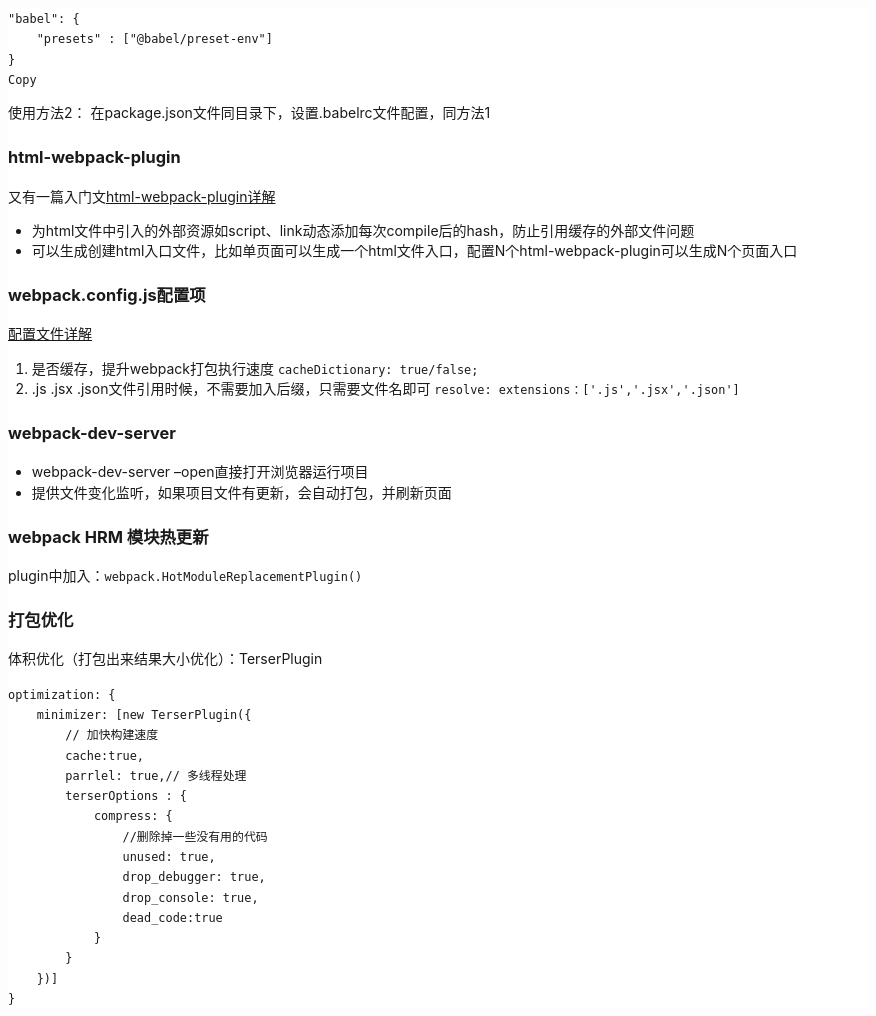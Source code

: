 ```
"babel": {
	"presets" : ["@babel/preset-env"]
}
Copy
```

使用方法2：
在package.json文件同目录下，设置.babelrc文件配置，同方法1

### html-webpack-plugin

又有一篇入门文[html-webpack-plugin详解](https://www.cnblogs.com/wonyun/p/6030090.html)

- 为html文件中引入的外部资源如script、link动态添加每次compile后的hash，防止引用缓存的外部文件问题
- 可以生成创建html入口文件，比如单页面可以生成一个html文件入口，配置N个html-webpack-plugin可以生成N个页面入口

### webpack.config.js配置项

[配置文件详解](https://yq.aliyun.com/articles/595117)

1. 是否缓存，提升webpack打包执行速度
   `cacheDictionary: true/false;`
2. .js .jsx .json文件引用时候，不需要加入后缀，只需要文件名即可
   `resolve: extensions：['.js','.jsx','.json']`

### webpack-dev-server

- webpack-dev-server –open直接打开浏览器运行项目
- 提供文件变化监听，如果项目文件有更新，会自动打包，并刷新页面

### webpack HRM 模块热更新

plugin中加入：`webpack.HotModuleReplacementPlugin()`

### 打包优化

体积优化（打包出来结果大小优化）：TerserPlugin

```
optimization: {
	minimizer: [new TerserPlugin({
    	// 加快构建速度
        cache:true,
        parrlel: true,// 多线程处理
        terserOptions : {
            compress: {
            	//删除掉一些没有用的代码
                unused: true,
                drop_debugger: true,
                drop_console: true,
                dead_code:true
            }
        }
    })]
}
```